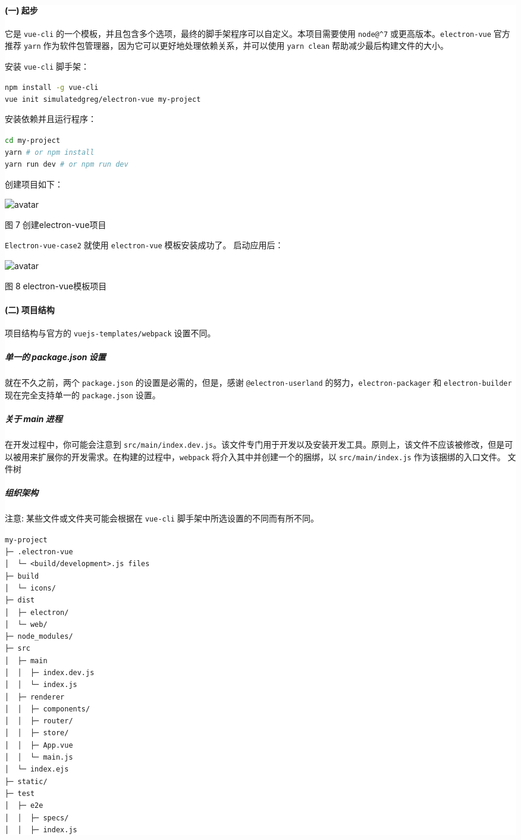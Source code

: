 #### (一)	起步
它是 `vue-cli` 的一个模板，并且包含多个选项，最终的脚手架程序可以自定义。本项目需要使用  `node@^7` 或更高版本。`electron-vue` 官方推荐 `yarn` 作为软件包管理器，因为它可以更好地处理依赖关系，并可以使用 `yarn clean` 帮助减少最后构建文件的大小。

安装 `vue-cli` 脚手架：
```bash
npm install -g vue-cli
vue init simulatedgreg/electron-vue my-project
```
安装依赖并且运行程序：
```bash
cd my-project
yarn # or npm install
yarn run dev # or npm run dev
```
创建项目如下：

![avatar](./创建.png)
 
图 7 创建electron-vue项目

`Electron-vue-case2` 就使用 `electron-vue` 模板安装成功了。
启动应用后：

![avatar](./electron-vue.png)

图 8 electron-vue模板项目
#### (二)	项目结构
项目结构与官方的 `vuejs-templates/webpack` 设置不同。
##### 单一的 package.json 设置
就在不久之前，两个 `package.json` 的设置是必需的，但是，感谢 `@electron-userland` 的努力，`electron-packager` 和 `electron-builder` 现在完全支持单一的 `package.json` 设置。

##### 关于 main 进程
在开发过程中，你可能会注意到 `src/main/index.dev.js`。该文件专门用于开发以及安装开发工具。原则上，该文件不应该被修改，但是可以被用来扩展你的开发需求。在构建的过程中，`webpack` 将介入其中并创建一个的捆绑，以 `src/main/index.js` 作为该捆绑的入口文件。
文件树
##### 组织架构
注意: 某些文件或文件夹可能会根据在 `vue-cli` 脚手架中所选设置的不同而有所不同。
```
my-project
├─ .electron-vue
│  └─ <build/development>.js files
├─ build
│  └─ icons/
├─ dist
│  ├─ electron/
│  └─ web/
├─ node_modules/
├─ src
│  ├─ main
│  │  ├─ index.dev.js
│  │  └─ index.js
│  ├─ renderer
│  │  ├─ components/
│  │  ├─ router/
│  │  ├─ store/
│  │  ├─ App.vue
│  │  └─ main.js
│  └─ index.ejs
├─ static/
├─ test
│  ├─ e2e
│  │  ├─ specs/
│  │  ├─ index.js
```